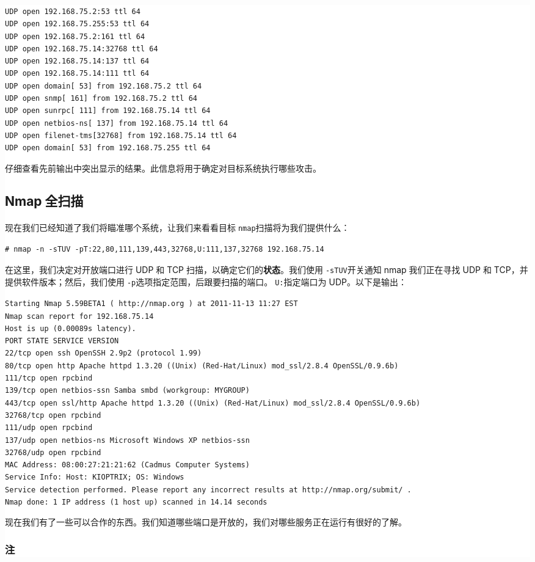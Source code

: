 ```
UDP open 192.168.75.2:53 ttl 64
UDP open 192.168.75.255:53 ttl 64
UDP open 192.168.75.2:161 ttl 64
UDP open 192.168.75.14:32768 ttl 64
UDP open 192.168.75.14:137 ttl 64
UDP open 192.168.75.14:111 ttl 64
UDP open domain[ 53] from 192.168.75.2 ttl 64
UDP open snmp[ 161] from 192.168.75.2 ttl 64
UDP open sunrpc[ 111] from 192.168.75.14 ttl 64
UDP open netbios-ns[ 137] from 192.168.75.14 ttl 64
UDP open filenet-tms[32768] from 192.168.75.14 ttl 64 
UDP open domain[ 53] from 192.168.75.255 ttl 64

```

仔细查看先前输出中突出显示的结果。此信息将用于确定对目标系统执行哪些攻击。

## Nmap 全扫描

现在我们已经知道了我们将瞄准哪个系统，让我们来看看目标 `nmap`扫描将为我们提供什么：

```
# nmap -n -sTUV -pT:22,80,111,139,443,32768,U:111,137,32768 192.168.75.14 

```

在这里，我们决定对开放端口进行 UDP 和 TCP 扫描，以确定它们的**状态**。我们使用 `-sTUV`开关通知 nmap 我们正在寻找 UDP 和 TCP，并提供软件版本；然后，我们使用 `-p`选项指定范围，后跟要扫描的端口。 `U:`指定端口为 UDP。以下是输出：

```
Starting Nmap 5.59BETA1 ( http://nmap.org ) at 2011-11-13 11:27 EST
Nmap scan report for 192.168.75.14
Host is up (0.00089s latency).
PORT STATE SERVICE VERSION
22/tcp open ssh OpenSSH 2.9p2 (protocol 1.99)
80/tcp open http Apache httpd 1.3.20 ((Unix) (Red-Hat/Linux) mod_ssl/2.8.4 OpenSSL/0.9.6b)
111/tcp open rpcbind
139/tcp open netbios-ssn Samba smbd (workgroup: MYGROUP)
443/tcp open ssl/http Apache httpd 1.3.20 ((Unix) (Red-Hat/Linux) mod_ssl/2.8.4 OpenSSL/0.9.6b)
32768/tcp open rpcbind
111/udp open rpcbind
137/udp open netbios-ns Microsoft Windows XP netbios-ssn
32768/udp open rpcbind
MAC Address: 08:00:27:21:21:62 (Cadmus Computer Systems)
Service Info: Host: KIOPTRIX; OS: Windows
Service detection performed. Please report any incorrect results at http://nmap.org/submit/ .
Nmap done: 1 IP address (1 host up) scanned in 14.14 seconds

```

现在我们有了一些可以合作的东西。我们知道哪些端口是开放的，我们对哪些服务正在运行有很好的了解。

### 注
